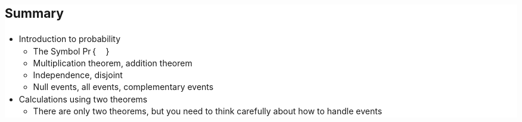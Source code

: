 
## Summary

- Introduction to probability
    - The Symbol $\Pr\{\quad\}$
    - Multiplication theorem, addition theorem
    - Independence, disjoint
    - Null events, all events, complementary events
- Calculations using two theorems
    - There are only two theorems, but you need to think carefully about how to handle events
